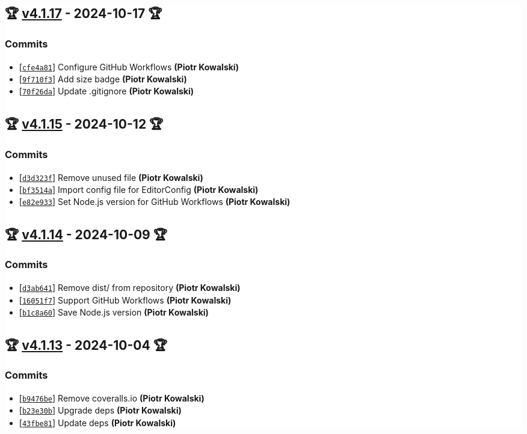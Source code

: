 ## :trophy: [v4.1.17](https://github.com/piecioshka/super-event-emitter/compare/v4.1.15...v4.1.17) - 2024-10-17 :trophy:

### Commits

- [[`cfe4a81`](https://github.com/piecioshka/super-event-emitter/commit/cfe4a815ea990dbf138a5815885870ad1063d43f)] Configure GitHub Workflows **(Piotr Kowalski)**
- [[`9f710f3`](https://github.com/piecioshka/super-event-emitter/commit/9f710f3ae02b878c19d7bbb9e33506fcf4206f91)] Add size badge **(Piotr Kowalski)**
- [[`70f26da`](https://github.com/piecioshka/super-event-emitter/commit/70f26da3bdf4a463f8bafb0143347bea3447c9a4)] Update .gitignore **(Piotr Kowalski)**

## :trophy: [v4.1.15](https://github.com/piecioshka/super-event-emitter/compare/v4.1.14...v4.1.15) - 2024-10-12 :trophy:

### Commits

- [[`d3d323f`](https://github.com/piecioshka/super-event-emitter/commit/d3d323f0f426e4621d197abb14b4f9d1ab7124bd)] Remove unused file **(Piotr Kowalski)**
- [[`bf3514a`](https://github.com/piecioshka/super-event-emitter/commit/bf3514aec279430a76b3a0d78c92113fbd2dc27f)] Import config file for EditorConfig **(Piotr Kowalski)**
- [[`e82e933`](https://github.com/piecioshka/super-event-emitter/commit/e82e933a47c222f864b80c67bff7020ba8178615)] Set Node.js version for GitHub Workflows **(Piotr Kowalski)**

## :trophy: [v4.1.14](https://github.com/piecioshka/super-event-emitter/compare/v4.1.13...v4.1.14) - 2024-10-09 :trophy:

### Commits

- [[`d3ab641`](https://github.com/piecioshka/super-event-emitter/commit/d3ab641ab64aa26230f262f37f14a8be841de430)] Remove dist/ from repository **(Piotr Kowalski)**
- [[`16051f7`](https://github.com/piecioshka/super-event-emitter/commit/16051f7683914491d6e20a4efeedade1a6d712d0)] Support GitHub Workflows **(Piotr Kowalski)**
- [[`b1c8a60`](https://github.com/piecioshka/super-event-emitter/commit/b1c8a60c968737542908a3327d023191c7bf3dc2)] Save Node.js version **(Piotr Kowalski)**

## :trophy: [v4.1.13](https://github.com/piecioshka/super-event-emitter/compare/v4.1.12...v4.1.13) - 2024-10-04 :trophy:

### Commits

- [[`b9476be`](https://github.com/piecioshka/super-event-emitter/commit/b9476be479d58a93bff68100705c860b9fa01caf)] Remove coveralls.io **(Piotr Kowalski)**
- [[`b23e30b`](https://github.com/piecioshka/super-event-emitter/commit/b23e30b3dca69959ab9d3482242ca95e32862946)] Upgrade deps **(Piotr Kowalski)**
- [[`43fbe81`](https://github.com/piecioshka/super-event-emitter/commit/43fbe8185c8d46579e0040f57ce023538ad4ae7a)] Update deps **(Piotr Kowalski)**
